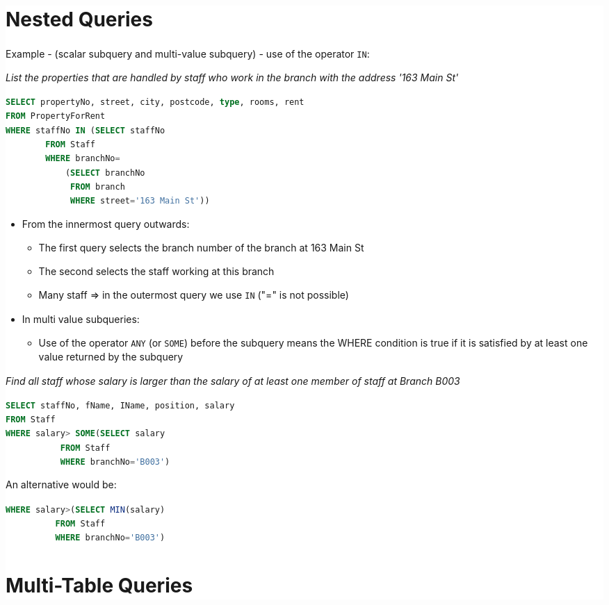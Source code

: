 # Nested Queries

Example - (scalar subquery and multi-value subquery) - use of the
operator `IN`:

_List the properties that are handled by staff who work in the branch
with the address '163 Main St'_

```sql
SELECT propertyNo, street, city, postcode, type, rooms, rent
FROM PropertyForRent
WHERE staffNo IN (SELECT staffNo
        FROM Staff
        WHERE branchNo=
            (SELECT branchNo
             FROM branch
             WHERE street='163 Main St'))
```

-   From the innermost query outwards:

    -   The first query selects the branch number of the branch at 163
        Main St

    -   The second selects the staff working at this branch

    -   Many staff $\Rightarrow$ in the outermost query we use `IN` ("="
        is not possible)

-   In multi value subqueries:

    -   Use of the operator `ANY` (or `SOME`) before the subquery means the
        WHERE condition is true if it is satisfied by at least one value
        returned by the subquery

_Find all staff whose salary is larger than the salary of at least one
member of staff at Branch B003_

```sql
SELECT staffNo, fName, IName, position, salary
FROM Staff
WHERE salary> SOME(SELECT salary
           FROM Staff
           WHERE branchNo='B003')
```

An alternative would be:

```sql
WHERE salary>(SELECT MIN(salary)
          FROM Staff
          WHERE branchNo='B003')
```

# Multi-Table Queries
